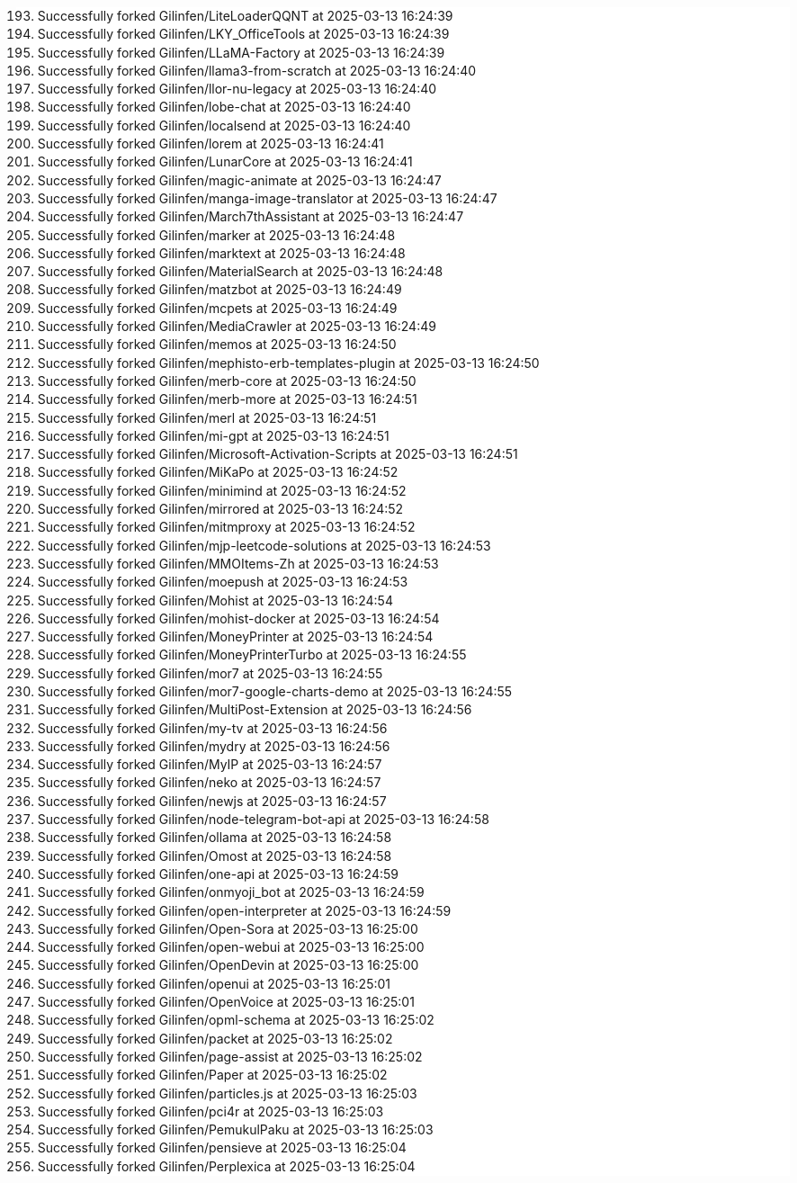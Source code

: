 193. Successfully forked Gilinfen/LiteLoaderQQNT at 2025-03-13 16:24:39
194. Successfully forked Gilinfen/LKY_OfficeTools at 2025-03-13 16:24:39
195. Successfully forked Gilinfen/LLaMA-Factory at 2025-03-13 16:24:39
196. Successfully forked Gilinfen/llama3-from-scratch at 2025-03-13 16:24:40
197. Successfully forked Gilinfen/llor-nu-legacy at 2025-03-13 16:24:40
198. Successfully forked Gilinfen/lobe-chat at 2025-03-13 16:24:40
199. Successfully forked Gilinfen/localsend at 2025-03-13 16:24:40
200. Successfully forked Gilinfen/lorem at 2025-03-13 16:24:41
201. Successfully forked Gilinfen/LunarCore at 2025-03-13 16:24:41
202. Successfully forked Gilinfen/magic-animate at 2025-03-13 16:24:47
203. Successfully forked Gilinfen/manga-image-translator at 2025-03-13 16:24:47
204. Successfully forked Gilinfen/March7thAssistant at 2025-03-13 16:24:47
205. Successfully forked Gilinfen/marker at 2025-03-13 16:24:48
206. Successfully forked Gilinfen/marktext at 2025-03-13 16:24:48
207. Successfully forked Gilinfen/MaterialSearch at 2025-03-13 16:24:48
208. Successfully forked Gilinfen/matzbot at 2025-03-13 16:24:49
209. Successfully forked Gilinfen/mcpets at 2025-03-13 16:24:49
210. Successfully forked Gilinfen/MediaCrawler at 2025-03-13 16:24:49
211. Successfully forked Gilinfen/memos at 2025-03-13 16:24:50
212. Successfully forked Gilinfen/mephisto-erb-templates-plugin at 2025-03-13 16:24:50
213. Successfully forked Gilinfen/merb-core at 2025-03-13 16:24:50
214. Successfully forked Gilinfen/merb-more at 2025-03-13 16:24:51
215. Successfully forked Gilinfen/merl at 2025-03-13 16:24:51
216. Successfully forked Gilinfen/mi-gpt at 2025-03-13 16:24:51
217. Successfully forked Gilinfen/Microsoft-Activation-Scripts at 2025-03-13 16:24:51
218. Successfully forked Gilinfen/MiKaPo at 2025-03-13 16:24:52
219. Successfully forked Gilinfen/minimind at 2025-03-13 16:24:52
220. Successfully forked Gilinfen/mirrored at 2025-03-13 16:24:52
221. Successfully forked Gilinfen/mitmproxy at 2025-03-13 16:24:52
222. Successfully forked Gilinfen/mjp-leetcode-solutions at 2025-03-13 16:24:53
223. Successfully forked Gilinfen/MMOItems-Zh at 2025-03-13 16:24:53
224. Successfully forked Gilinfen/moepush at 2025-03-13 16:24:53
225. Successfully forked Gilinfen/Mohist at 2025-03-13 16:24:54
226. Successfully forked Gilinfen/mohist-docker at 2025-03-13 16:24:54
227. Successfully forked Gilinfen/MoneyPrinter at 2025-03-13 16:24:54
228. Successfully forked Gilinfen/MoneyPrinterTurbo at 2025-03-13 16:24:55
229. Successfully forked Gilinfen/mor7 at 2025-03-13 16:24:55
230. Successfully forked Gilinfen/mor7-google-charts-demo at 2025-03-13 16:24:55
231. Successfully forked Gilinfen/MultiPost-Extension at 2025-03-13 16:24:56
232. Successfully forked Gilinfen/my-tv at 2025-03-13 16:24:56
233. Successfully forked Gilinfen/mydry at 2025-03-13 16:24:56
234. Successfully forked Gilinfen/MyIP at 2025-03-13 16:24:57
235. Successfully forked Gilinfen/neko at 2025-03-13 16:24:57
236. Successfully forked Gilinfen/newjs at 2025-03-13 16:24:57
237. Successfully forked Gilinfen/node-telegram-bot-api at 2025-03-13 16:24:58
238. Successfully forked Gilinfen/ollama at 2025-03-13 16:24:58
239. Successfully forked Gilinfen/Omost at 2025-03-13 16:24:58
240. Successfully forked Gilinfen/one-api at 2025-03-13 16:24:59
241. Successfully forked Gilinfen/onmyoji_bot at 2025-03-13 16:24:59
242. Successfully forked Gilinfen/open-interpreter at 2025-03-13 16:24:59
243. Successfully forked Gilinfen/Open-Sora at 2025-03-13 16:25:00
244. Successfully forked Gilinfen/open-webui at 2025-03-13 16:25:00
245. Successfully forked Gilinfen/OpenDevin at 2025-03-13 16:25:00
246. Successfully forked Gilinfen/openui at 2025-03-13 16:25:01
247. Successfully forked Gilinfen/OpenVoice at 2025-03-13 16:25:01
248. Successfully forked Gilinfen/opml-schema at 2025-03-13 16:25:02
249. Successfully forked Gilinfen/packet at 2025-03-13 16:25:02
250. Successfully forked Gilinfen/page-assist at 2025-03-13 16:25:02
251. Successfully forked Gilinfen/Paper at 2025-03-13 16:25:02
252. Successfully forked Gilinfen/particles.js at 2025-03-13 16:25:03
253. Successfully forked Gilinfen/pci4r at 2025-03-13 16:25:03
254. Successfully forked Gilinfen/PemukulPaku at 2025-03-13 16:25:03
255. Successfully forked Gilinfen/pensieve at 2025-03-13 16:25:04
256. Successfully forked Gilinfen/Perplexica at 2025-03-13 16:25:04